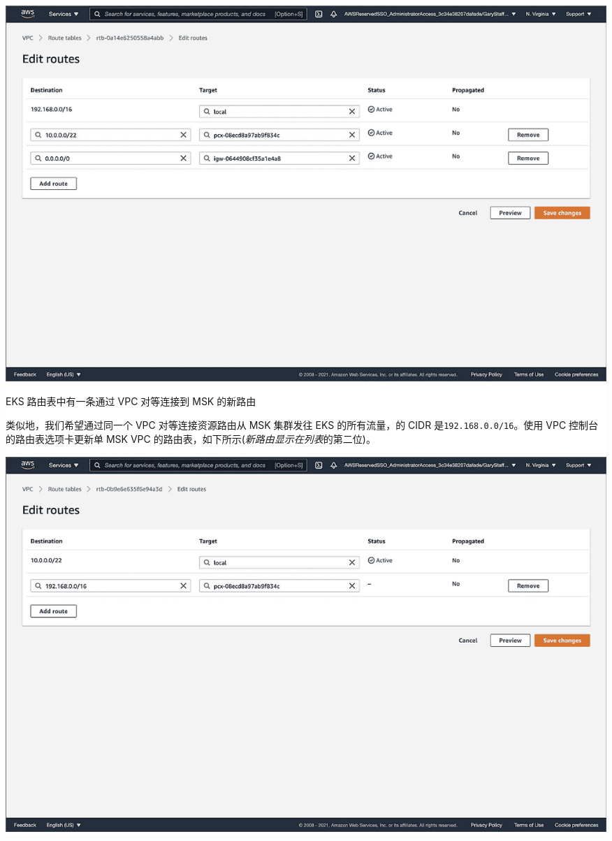 ![](img/535c20d0fec31d045755d8d40f4c40f9.png)

EKS 路由表中有一条通过 VPC 对等连接到 MSK 的新路由

类似地，我们希望通过同一个 VPC 对等连接资源路由从 MSK 集群发往 EKS 的所有流量，的 CIDR 是`192.168.0.0/16`。使用 VPC 控制台的路由表选项卡更新单 MSK VPC 的路由表，如下所示(*新路由显示在列表*的第二位)。

![](img/f10ad4e33c60aff0111f6a8553912b8f.png)
